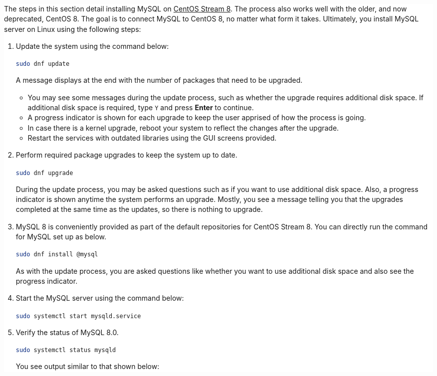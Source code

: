 The steps in this section detail installing MySQL on [CentOS Stream 8](https://linuxhint.com/what_is_centos_stream/). The process also works well with the older, and now deprecated, CentOS 8. The goal is to connect MySQL to CentOS 8, no matter what form it takes. Ultimately, you install MySQL server on Linux using the following steps:

1. Update the system using the command below:

   ```bash
   sudo dnf update
   ```

   

   A message displays at the end with the number of packages that need to be upgraded.

   - You may see some messages during the update process, such as whether the upgrade requires additional disk space. If additional disk space is required, type `Y` and press **Enter** to continue.
   - A progress indicator is shown for each upgrade to keep the user apprised of how the process is going.
   - In case there is a kernel upgrade, reboot your system to reflect the changes after the upgrade.
   - Restart the services with outdated libraries using the GUI screens provided.

2. Perform required package upgrades to keep the system up to date.

   ```bash
   sudo dnf upgrade
   ```

   

   During the update process, you may be asked questions such as if you want to use additional disk space. Also, a progress indicator is shown anytime the system performs an upgrade. Mostly, you see a message telling you that the upgrades completed at the same time as the updates, so there is nothing to upgrade.

3. MySQL 8 is conveniently provided as part of the default repositories for CentOS Stream 8. You can directly run the command for MySQL set up as below.

   ```bash
   sudo dnf install @mysql
   ```

   

   As with the update process, you are asked questions like whether you want to use additional disk space and also see the progress indicator.

4. Start the MySQL server using the command below:

   ```bash
   sudo systemctl start mysqld.service
   ```

   

5. Verify the status of MySQL 8.0.

   ```bash
   sudo systemctl status mysqld
   ```

   

   You see output similar to that shown below:
